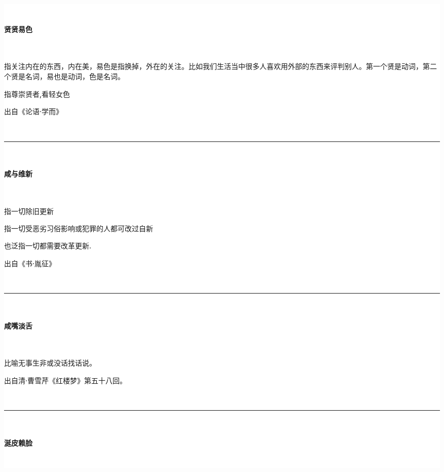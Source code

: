 

<br>

#### 贤贤易色

<br>

指关注内在的东西，内在美，易色是指换掉，外在的关注。比如我们生活当中很多人喜欢用外部的东西来评判别人。第一个贤是动词，第二个贤是名词，易也是动词，色是名词。


指尊崇贤者,看轻女色

出自《论语·学而》

<br>

---


<br>

#### 咸与维新

<br>


指一切除旧更新

指一切受恶劣习俗影响或犯罪的人都可改过自新

也泛指一切都需要改革更新.

出自《书·胤征》

<br>

---



<br>

#### 咸嘴淡舌

<br>

比喻无事生非或没话找话说。


出自清·曹雪芹《红楼梦》第五十八回。

<br>


---




<br>

#### 涎皮赖脸

<br>
